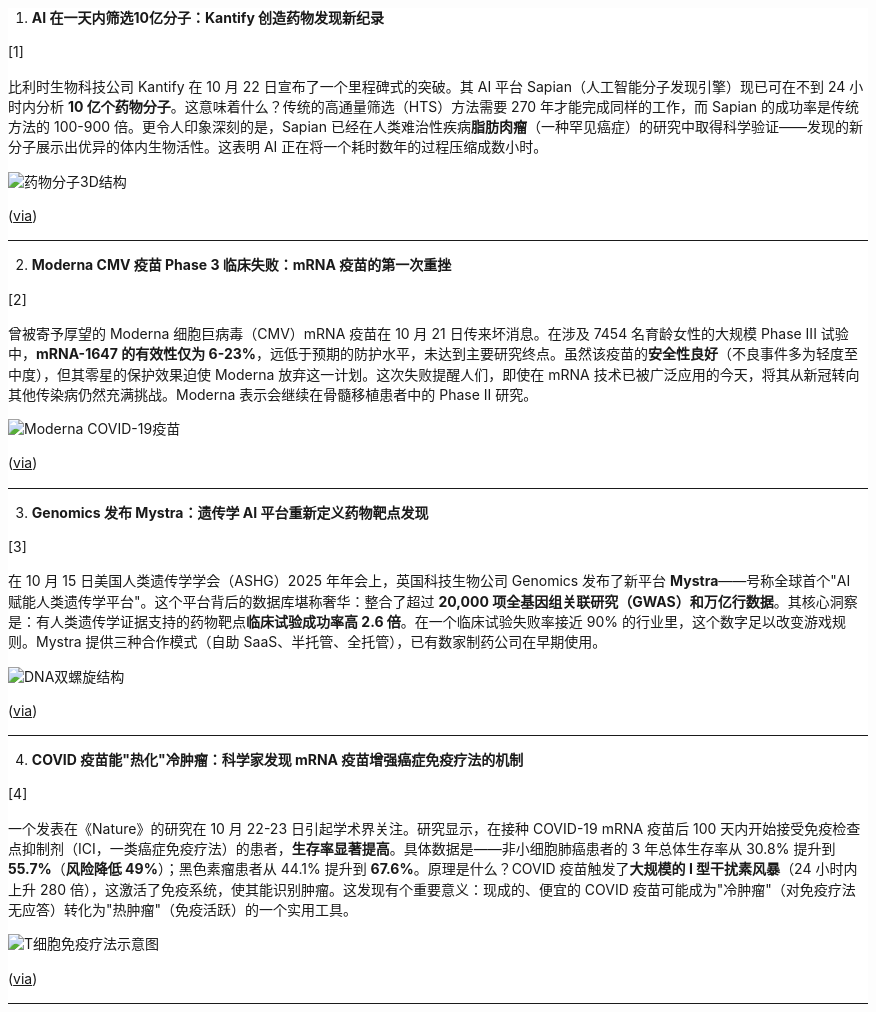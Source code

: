 1. **AI 在一天内筛选10亿分子：Kantify 创造药物发现新纪录**

[1]

比利时生物科技公司 Kantify 在 10 月 22 日宣布了一个里程碑式的突破。其 AI 平台 Sapian（人工智能分子发现引擎）现已可在不到 24 小时内分析 **10 亿个药物分子**。这意味着什么？传统的高通量筛选（HTS）方法需要 270 年才能完成同样的工作，而 Sapian 的成功率是传统方法的 100-900 倍。更令人印象深刻的是，Sapian 已经在人类难治性疾病**脂肪肉瘤**（一种罕见癌症）的研究中取得科学验证——发现的新分子展示出优异的体内生物活性。这表明 AI 正在将一个耗时数年的过程压缩成数小时。

![药物分子3D结构](https://commons.wikimedia.org/wiki/Special:FilePath/LSD-2D-skeletal-formula-and-3D-models.png)

([via](https://www.biospace.com/press-releases/kantify-reaches-new-milestone-in-ai-driven-drug-discovery-10-billion-molecules-analyzed-per-day-and-a-major-advance-in-a-rare-cancer))

---

2. **Moderna CMV 疫苗 Phase 3 临床失败：mRNA 疫苗的第一次重挫**

[2]

曾被寄予厚望的 Moderna 细胞巨病毒（CMV）mRNA 疫苗在 10 月 21 日传来坏消息。在涉及 7454 名育龄女性的大规模 Phase III 试验中，**mRNA-1647 的有效性仅为 6-23%**，远低于预期的防护水平，未达到主要研究终点。虽然该疫苗的**安全性良好**（不良事件多为轻度至中度），但其零星的保护效果迫使 Moderna 放弃这一计划。这次失败提醒人们，即使在 mRNA 技术已被广泛应用的今天，将其从新冠转向其他传染病仍然充满挑战。Moderna 表示会继续在骨髓移植患者中的 Phase II 研究。

![Moderna COVID-19疫苗](https://commons.wikimedia.org/wiki/Special:FilePath/Moderna_COVID-19_vaccine_%282021%29.jpg)

([via](https://www.clinicaltrialsarena.com/news/moderna-scraps-mrna-vaccine-in-congenital-cmv-on-phase-iii-failure/))

---

3. **Genomics 发布 Mystra：遗传学 AI 平台重新定义药物靶点发现**

[3]

在 10 月 15 日美国人类遗传学学会（ASHG）2025 年年会上，英国科技生物公司 Genomics 发布了新平台 **Mystra**——号称全球首个"AI 赋能人类遗传学平台"。这个平台背后的数据库堪称奢华：整合了超过 **20,000 项全基因组关联研究（GWAS）**和**万亿行数据**。其核心洞察是：有人类遗传学证据支持的药物靶点**临床试验成功率高 2.6 倍**。在一个临床试验失败率接近 90% 的行业里，这个数字足以改变游戏规则。Mystra 提供三种合作模式（自助 SaaS、半托管、全托管），已有数家制药公司在早期使用。

![DNA双螺旋结构](https://commons.wikimedia.org/wiki/Special:FilePath/DNA_double_helix_horizontal.png)

([via](https://www.genengnews.com/topics/omics/ai-human-genetics-platform-mystra-debuts-for-drug-discovery-validation/))

---

4. **COVID 疫苗能"热化"冷肿瘤：科学家发现 mRNA 疫苗增强癌症免疫疗法的机制**

[4]

一个发表在《Nature》的研究在 10 月 22-23 日引起学术界关注。研究显示，在接种 COVID-19 mRNA 疫苗后 100 天内开始接受免疫检查点抑制剂（ICI，一类癌症免疫疗法）的患者，**生存率显著提高**。具体数据是——非小细胞肺癌患者的 3 年总体生存率从 30.8% 提升到 **55.7%**（**风险降低 49%**）；黑色素瘤患者从 44.1% 提升到 **67.6%**。原理是什么？COVID 疫苗触发了**大规模的 I 型干扰素风暴**（24 小时内上升 280 倍），这激活了免疫系统，使其能识别肿瘤。这发现有个重要意义：现成的、便宜的 COVID 疫苗可能成为"冷肿瘤"（对免疫疗法无应答）转化为"热肿瘤"（免疫活跃）的一个实用工具。

![T细胞免疫疗法示意图](https://commons.wikimedia.org/wiki/Special:FilePath/Adoptive_T-cell_therapy.png)

([via](https://www.news-medical.net/news/20251023/How-COVID-mRNA-vaccines-may-make-cancer-treatments-more-effective.aspx))

---